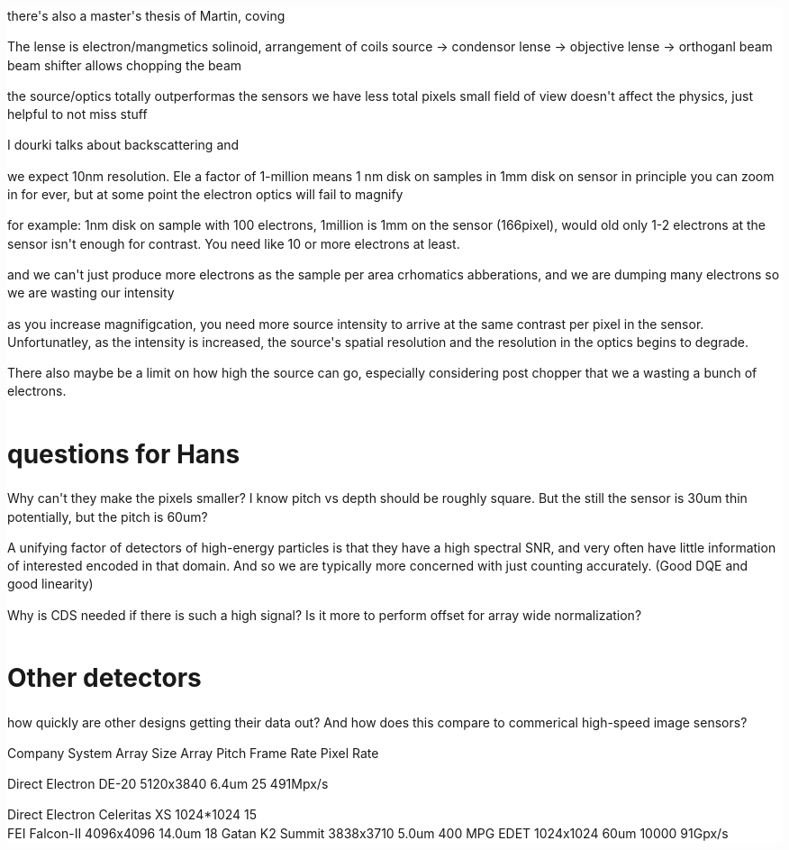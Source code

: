 there's also a master's thesis of Martin, coving


The lense is electron/mangmetics solinoid, arrangement of coils 
source -> condensor lense -> objective lense -> orthoganl beam
beam shifter allows chopping the beam


the source/optics totally outperformas the sensors
we have less total pixels
small field of view doesn't affect the physics, just helpful to not miss stuff

I dourki talks about backscattering and

we expect 10nm resolution. Ele a factor of 1-million means 1 nm disk on samples in 1mm disk on sensor
in principle you can zoom in for ever, but at some point the electron optics will fail to magnify

for example: 1nm disk on sample with 100 electrons, 1million is 1mm on the sensor (166pixel), would old only 1-2 electrons at the sensor isn't enough for contrast. You need like 10 or more electrons at least.

and we can't just produce more electrons as the sample per area crhomatics abberations,
and we are dumping many electrons so we are wasting our intensity

as you increase magnifigcation, you need more source intensity to arrive at the same contrast per pixel in the sensor. Unfortunatley, as the intensity is increased, the source's spatial resolution and the resolution in the optics begins to degrade. 

There also maybe be a limit on how high the source can go, especially considering post chopper that we a wasting a bunch of electrons.

# questions for Hans
Why can't they make the pixels smaller? I know pitch vs depth should be roughly square. But the still the sensor is 30um thin potentially, but the pitch is 60um?


A unifying factor of detectors of high-energy particles is that they have a high spectral SNR, and very often have little information of interested encoded in that domain. And so we are typically more concerned with just counting accurately. (Good DQE and good linearity)

Why is CDS needed if there is such a high signal? Is it more to perform offset for array wide normalization?



# Other detectors

how quickly are other designs getting their data out? And how does this compare to commerical high-speed image sensors?

Company			System			Array Size      Array Pitch 	Frame Rate		Pixel Rate

Direct Electron	DE-20       5120x3840       6.4um   25      491Mpx/s

Direct Electron	Celeritas XS    1024*1024      15		
FEI 	Falcon-II   4096x4096       14.0um  18
Gatan 	K2 Summit   3838x3710       5.0um   400
MPG 	EDET        1024x1024       60um    10000   91Gpx/s
